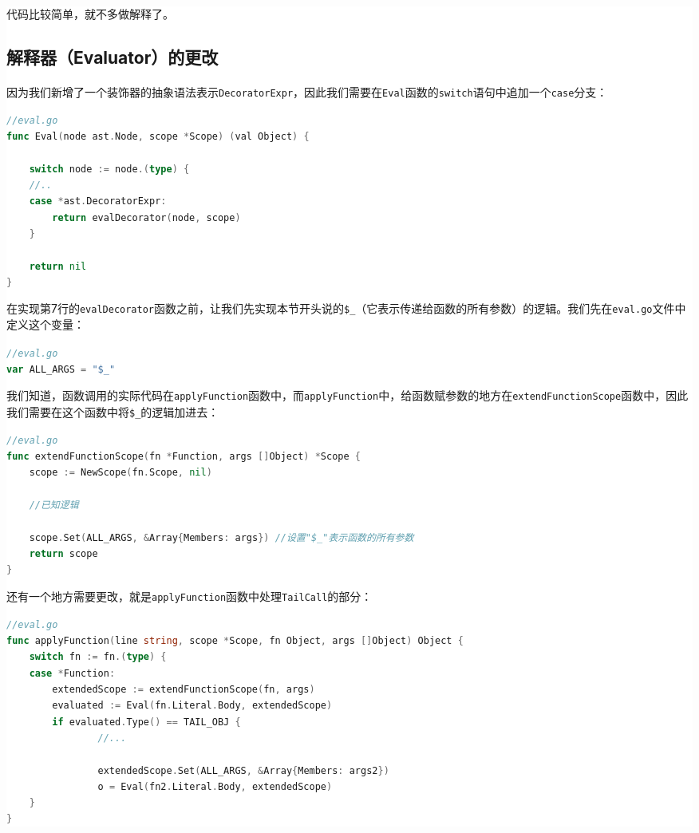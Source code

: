 代码比较简单，就不多做解释了。



## 解释器（Evaluator）的更改

因为我们新增了一个装饰器的抽象语法表示`DecoratorExpr`，因此我们需要在`Eval`函数的`switch`语句中追加一个`case`分支：

```go
//eval.go
func Eval(node ast.Node, scope *Scope) (val Object) {

	switch node := node.(type) {
	//..
	case *ast.DecoratorExpr:
		return evalDecorator(node, scope)
	}

	return nil
}
```

在实现第7行的`evalDecorator`函数之前，让我们先实现本节开头说的`$_`（它表示传递给函数的所有参数）的逻辑。我们先在`eval.go`文件中定义这个变量：

```go
//eval.go
var ALL_ARGS = "$_"
```



我们知道，函数调用的实际代码在`applyFunction`函数中，而`applyFunction`中，给函数赋参数的地方在`extendFunctionScope`函数中，因此我们需要在这个函数中将`$_`的逻辑加进去：

```go
//eval.go
func extendFunctionScope(fn *Function, args []Object) *Scope {
	scope := NewScope(fn.Scope, nil)

	//已知逻辑

	scope.Set(ALL_ARGS, &Array{Members: args}) //设置"$_"表示函数的所有参数
	return scope
}
```

还有一个地方需要更改，就是`applyFunction`函数中处理`TailCall`的部分：

```go
//eval.go
func applyFunction(line string, scope *Scope, fn Object, args []Object) Object {
	switch fn := fn.(type) {
	case *Function:
		extendedScope := extendFunctionScope(fn, args)
		evaluated := Eval(fn.Literal.Body, extendedScope)
		if evaluated.Type() == TAIL_OBJ {
				//...

				extendedScope.Set(ALL_ARGS, &Array{Members: args2})
				o = Eval(fn2.Literal.Body, extendedScope)
	}
}
```
